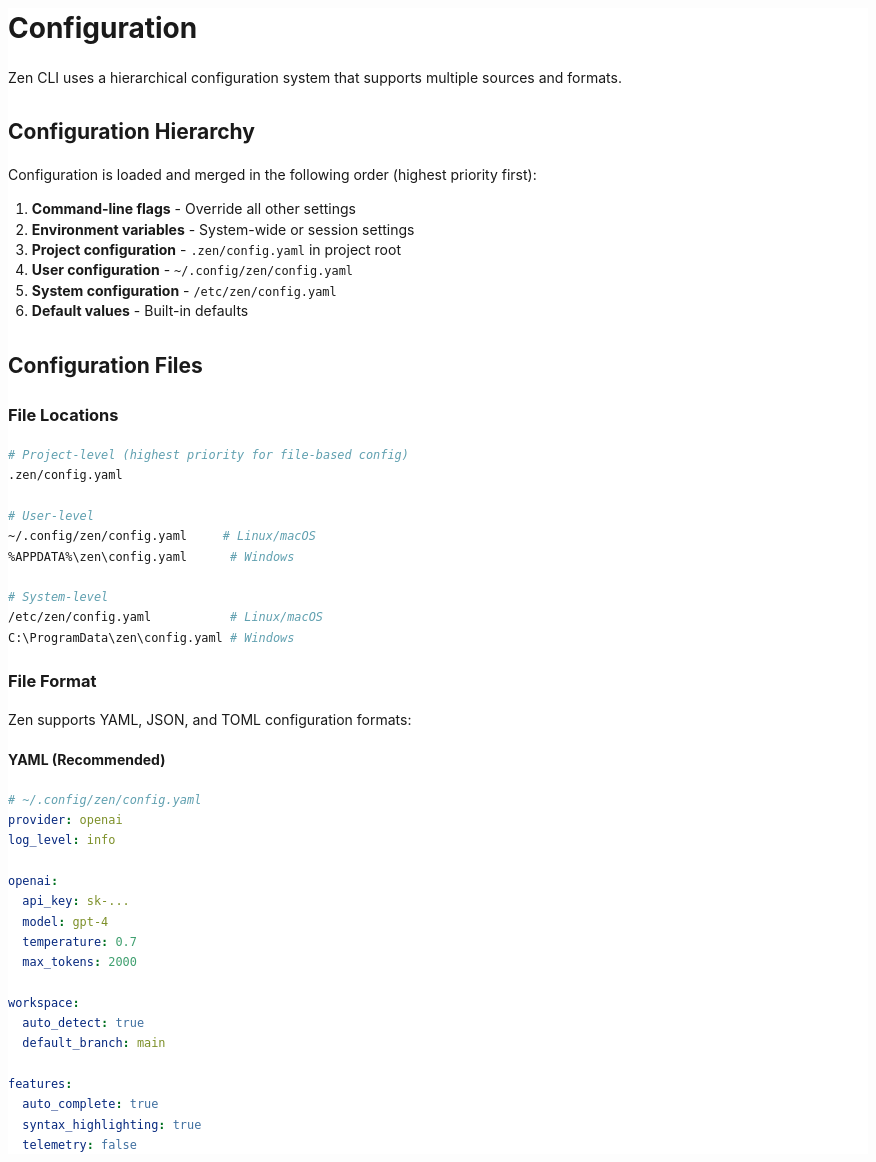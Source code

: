 # Configuration

Zen CLI uses a hierarchical configuration system that supports multiple sources and formats.

## Configuration Hierarchy

Configuration is loaded and merged in the following order (highest priority first):

1. **Command-line flags** - Override all other settings
2. **Environment variables** - System-wide or session settings
3. **Project configuration** - `.zen/config.yaml` in project root
4. **User configuration** - `~/.config/zen/config.yaml`
5. **System configuration** - `/etc/zen/config.yaml`
6. **Default values** - Built-in defaults

## Configuration Files

### File Locations

```bash
# Project-level (highest priority for file-based config)
.zen/config.yaml

# User-level
~/.config/zen/config.yaml     # Linux/macOS
%APPDATA%\zen\config.yaml      # Windows

# System-level
/etc/zen/config.yaml           # Linux/macOS
C:\ProgramData\zen\config.yaml # Windows
```

### File Format

Zen supports YAML, JSON, and TOML configuration formats:

#### YAML (Recommended)
```yaml
# ~/.config/zen/config.yaml
provider: openai
log_level: info

openai:
  api_key: sk-...
  model: gpt-4
  temperature: 0.7
  max_tokens: 2000

workspace:
  auto_detect: true
  default_branch: main

features:
  auto_complete: true
  syntax_highlighting: true
  telemetry: false
```
